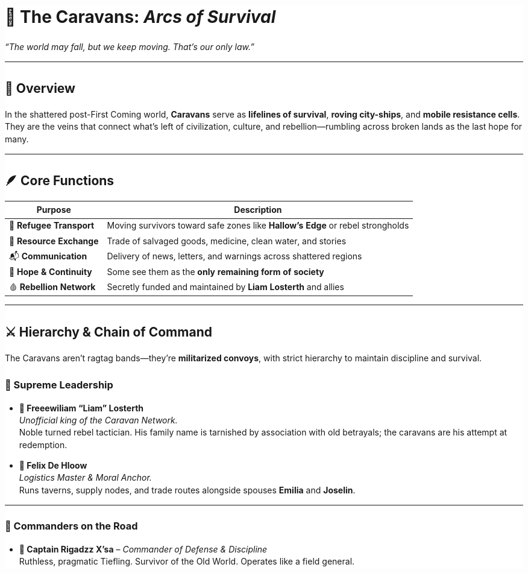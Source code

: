 # 🚚 The Caravans: *Arcs of Survival*

*“The world may fall, but we keep moving. That’s our only law.”*

---

## 🧭 Overview

In the shattered post-First Coming world, **Caravans** serve as **lifelines of survival**, **roving city-ships**, and **mobile resistance cells**. They are the veins that connect what’s left of civilization, culture, and rebellion—rumbling across broken lands as the last hope for many.

---

## 🪶 Core Functions

| Purpose                  | Description                                                                    |
| ------------------------ | ------------------------------------------------------------------------------ |
| 🧍 **Refugee Transport** | Moving survivors toward safe zones like **Hallow’s Edge** or rebel strongholds |
| 🧺 **Resource Exchange** | Trade of salvaged goods, medicine, clean water, and stories                    |
| 📬 **Communication**     | Delivery of news, letters, and warnings across shattered regions               |
| 🧱 **Hope & Continuity** | Some see them as the **only remaining form of society**                        |
| 🩸 **Rebellion Network** | Secretly funded and maintained by **Liam Losterth** and allies                 |

---

## ⚔️ Hierarchy & Chain of Command

The Caravans aren’t ragtag bands—they’re **militarized convoys**, with strict hierarchy to maintain discipline and survival.

### 👑 Supreme Leadership

- **🐺 Freeewiliam “Liam” Losterth**  
  *Unofficial king of the Caravan Network.*  
  Noble turned rebel tactician. His family name is tarnished by association with old betrayals; the caravans are his attempt at redemption.

- **🏮 Felix De Hloow**  
  *Logistics Master & Moral Anchor.*  
  Runs taverns, supply nodes, and trade routes alongside spouses **Emilia** and **Joselin**.

---

### 🚩 Commanders on the Road

- **🚩 Captain Rigadzz X’sa** – *Commander of Defense & Discipline*  
  Ruthless, pragmatic Tiefling. Survivor of the Old World. Operates like a field general.

